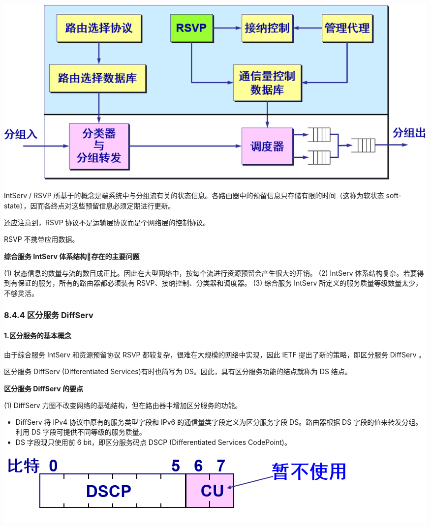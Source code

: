 ![](images/QQ截图20200524001951.png)

IntServ / RSVP 所基于的概念是端系统中与分组流有关的状态信息。各路由器中的预留信息只存储有限的时间（这称为软状态 soft-state），因而各终点对这些预留信息必须定期进行更新。

还应注意到，RSVP 协议不是运输层协议而是个网络层的控制协议。

RSVP 不携带应用数据。

**综合服务 IntServ 体系结构存在的主要问题**

(1) 状态信息的数量与流的数目成正比。因此在大型网络中，按每个流进行资源预留会产生很大的开销。
(2) IntServ 体系结构复杂。若要得到有保证的服务，所有的路由器都必须装有 RSVP、接纳控制、分类器和调度器。
(3) 综合服务 IntServ 所定义的服务质量等级数量太少，不够灵活。

### 8.4.4  区分服务 DiffServ

#### 1.区分服务的基本概念

由于综合服务 IntServ 和资源预留协议 RSVP 都较复杂，很难在大规模的网络中实现，因此  IETF 提出了新的策略，即区分服务 DiffServ 。

区分服务 DiffServ (Differentiated Services)有时也简写为 DS。因此，具有区分服务功能的结点就称为 DS 结点。

**区分服务 DiffServ 的要点**

(1) DiffServ 力图不改变网络的基础结构，但在路由器中增加区分服务的功能。

- DiffServ 将 IPv4 协议中原有的服务类型字段和 IPv6 的通信量类字段定义为区分服务字段 DS。路由器根据 DS 字段的值来转发分组。利用 DS 字段可提供不同等级的服务质量。
- DS 字段现只使用前 6 bit，即区分服务码点 DSCP (Differentiated Services CodePoint)。

![](images/QQ截图20200524002202.png)

